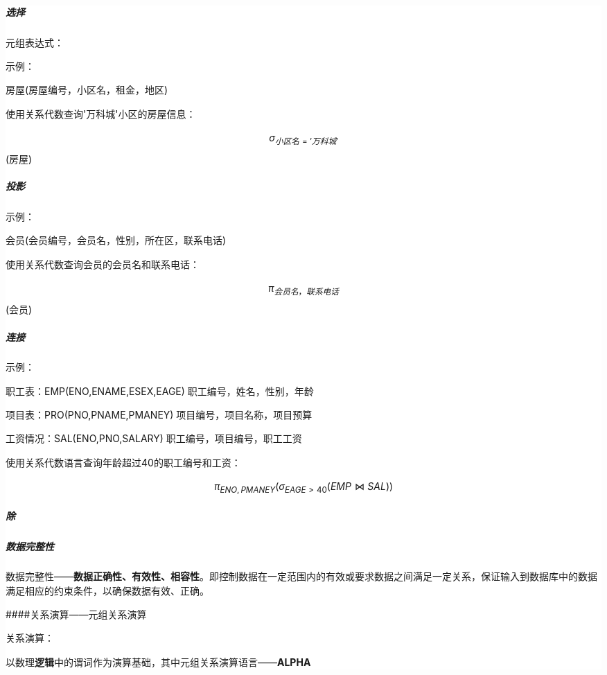 



##### 选择

元组表达式：



示例：

房屋(房屋编号，小区名，租金，地区)

使用关系代数查询'万科城'小区的房屋信息：

$$\sigma_{小区名='万科城'}$$(房屋)



##### 投影



示例：

会员(会员编号，会员名，性别，所在区，联系电话)

使用关系代数查询会员的会员名和联系电话：

$$\pi_{会员名，联系电话}$$(会员)



##### 连接



示例：

职工表：EMP(ENO,ENAME,ESEX,EAGE)	职工编号，姓名，性别，年龄

项目表：PRO(PNO,PNAME,PMANEY)	项目编号，项目名称，项目预算

工资情况：SAL(ENO,PNO,SALARY)	职工编号，项目编号，职工工资



使用关系代数语言查询年龄超过40的职工编号和工资：

$$\pi _{ENO,PMANEY}(\sigma_{EAGE>40}(EMP \Join SAL))$$



##### 除



##### 数据完整性

数据完整性——**数据正确性、有效性、相容性**。即控制数据在一定范围内的有效或要求数据之间满足一定关系，保证输入到数据库中的数据满足相应的约束条件，以确保数据有效、正确。



####关系演算——元组关系演算

关系演算：

以数理**逻辑**中的谓词作为演算基础，其中元组关系演算语言——**ALPHA**
